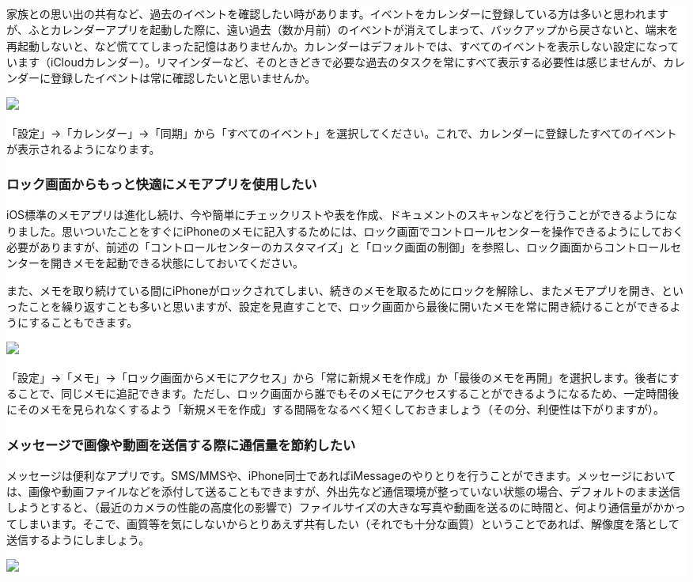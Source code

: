 
家族との思い出の共有など、過去のイベントを確認したい時があります。イベントをカレンダーに登録している方は多いと思われますが、ふとカレンダーアプリを起動した際に、遠い過去（数か月前）のイベントが消えてしまって、バックアップから戻さないと、端末を再起動しないと、など慌ててしまった記憶はありませんか。カレンダーはデフォルトでは、すべてのイベントを表示しない設定になっています（iCloudカレンダー）。リマインダーなど、そのときどきで必要な過去のタスクを常にすべて表示する必要性は感じませんが、カレンダーに登録したイベントは常に確認したいと思いませんか。





![](/images/2017/10/171027-59f2d9bed60e4.jpeg)






「設定」→「カレンダー」→「同期」から「すべてのイベント」を選択してください。これで、カレンダーに登録したすべてのイベントが表示されるようになります。





### ロック画面からもっと快適にメモアプリを使用したい





iOS標準のメモアプリは進化し続け、今や簡単にチェックリストや表を作成、ドキュメントのスキャンなどを行うことができるようになりました。思いついたことをすぐにiPhoneのメモに記入するためには、ロック画面でコントロールセンターを操作できるようにしておく必要がありますが、前述の「コントロールセンターのカスタマイズ」と「ロック画面の制御」を参照し、ロック画面からコントロールセンターを開きメモを起動できる状態にしておいてください。





また、メモを取り続けている間にiPhoneがロックされてしまい、続きのメモを取るためにロックを解除し、またメモアプリを開き、といったことを繰り返すことも多いと思いますが、設定を見直すことで、ロック画面から最後に開いたメモを常に開き続けることができるようにすることもできます。





![](/images/2017/10/171028-59f42ebbb5dcc.jpeg)






「設定」→「メモ」→「ロック画面からメモにアクセス」から「常に新規メモを作成」か「最後のメモを再開」を選択します。後者にすることで、同じメモに追記できます。ただし、ロック画面から誰でもそのメモにアクセスすることができるようになるため、一定時間後にそのメモを見られなくするよう「新規メモを作成」する間隔をなるべく短くしておきましょう（その分、利便性は下がりますが）。





### メッセージで画像や動画を送信する際に通信量を節約したい





メッセージは便利なアプリです。SMS/MMSや、iPhone同士であればiMessageのやりとりを行うことができます。メッセージにおいては、画像や動画ファイルなどを添付して送ることもできますが、外出先など通信環境が整っていない状態の場合、デフォルトのまま送信しようとすると、（最近のカメラの性能の高度化の影響で）ファイルサイズの大きな写真や動画を送るのに時間と、何より通信量がかかってしまいます。そこで、画質等を気にしないからとりあえず共有したい（それでも十分な画質）ということであれば、解像度を落として送信するようにしましょう。





![](/images/2017/10/171027-59f2d9d9b8d77.jpeg)
